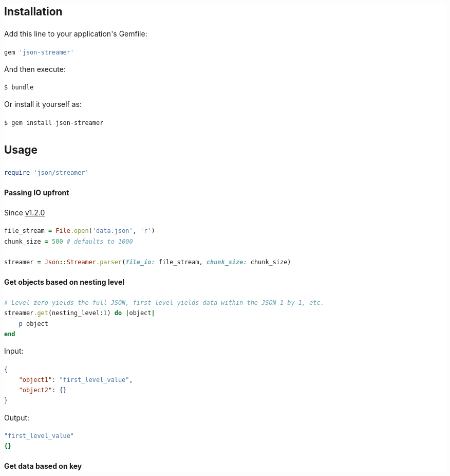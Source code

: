 ## Installation

Add this line to your application's Gemfile:

```ruby
gem 'json-streamer'
```

And then execute:

    $ bundle

Or install it yourself as:

    $ gem install json-streamer

## Usage

```ruby
require 'json/streamer'
```

#### Passing IO upfront

Since [v1.2.0](https://github.com/thisismydesign/json-streamer/releases/tag/v1.2.0)

```ruby
file_stream = File.open('data.json', 'r')
chunk_size = 500 # defaults to 1000

streamer = Json::Streamer.parser(file_io: file_stream, chunk_size: chunk_size)
```

#### Get objects based on nesting level

```ruby
# Level zero yields the full JSON, first level yields data within the JSON 1-by-1, etc.
streamer.get(nesting_level:1) do |object|
    p object
end
```

Input:
```json
{
    "object1": "first_level_value",
    "object2": {}
}
```

Output:
```ruby
"first_level_value"
{}
```

#### Get data based on key
